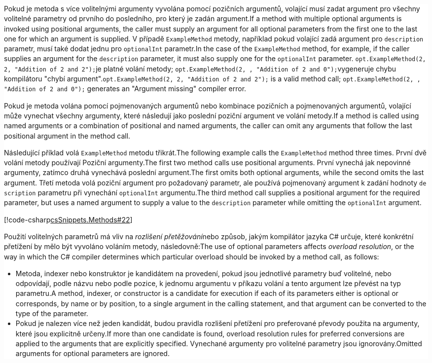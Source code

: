 <span data-ttu-id="4d8a3-213">Pokud je metoda s více volitelnými argumenty vyvolána pomocí pozičních argumentů, volající musí zadat argument pro všechny volitelné parametry od prvního do posledního, pro který je zadán argument.</span><span class="sxs-lookup"><span data-stu-id="4d8a3-213">If a method with multiple optional arguments is invoked using positional arguments, the caller must supply an argument for all optional parameters from the first one to the last one for which an argument is supplied.</span></span> <span data-ttu-id="4d8a3-214">V případě `ExampleMethod` metody, například pokud volající zadá argument pro `description` parametr, musí také dodat jednu pro `optionalInt` parametr.</span><span class="sxs-lookup"><span data-stu-id="4d8a3-214">In the case of the  `ExampleMethod` method, for example, if the caller supplies an argument for the `description` parameter, it must also supply one for the `optionalInt` parameter.</span></span> <span data-ttu-id="4d8a3-215">`opt.ExampleMethod(2, 2, "Addition of 2 and 2");`je platné volání metody; `opt.ExampleMethod(2, , "Addition of 2 and 0");`vygeneruje chybu kompilátoru "chybí argument".</span><span class="sxs-lookup"><span data-stu-id="4d8a3-215">`opt.ExampleMethod(2, 2, "Addition of 2 and 2");` is a valid method call; `opt.ExampleMethod(2, , "Addition of 2 and 0");` generates an "Argument missing" compiler error.</span></span>

<span data-ttu-id="4d8a3-216">Pokud je metoda volána pomocí pojmenovaných argumentů nebo kombinace pozičních a pojmenovaných argumentů, volající může vynechat všechny argumenty, které následují jako poslední poziční argument ve volání metody.</span><span class="sxs-lookup"><span data-stu-id="4d8a3-216">If a method is called using named arguments or a combination of positional and named arguments, the caller can omit any arguments that follow the last positional argument in the method call.</span></span>

<span data-ttu-id="4d8a3-217">Následující příklad volá `ExampleMethod` metodu třikrát.</span><span class="sxs-lookup"><span data-stu-id="4d8a3-217">The following example calls the `ExampleMethod` method three times.</span></span>  <span data-ttu-id="4d8a3-218">První dvě volání metody používají Poziční argumenty.</span><span class="sxs-lookup"><span data-stu-id="4d8a3-218">The first two method calls use positional arguments.</span></span> <span data-ttu-id="4d8a3-219">První vynechá jak nepovinné argumenty, zatímco druhá vynechává poslední argument.</span><span class="sxs-lookup"><span data-stu-id="4d8a3-219">The first omits both optional arguments, while the second omits the last argument.</span></span> <span data-ttu-id="4d8a3-220">Třetí metoda volá poziční argument pro požadovaný parametr, ale používá pojmenovaný argument k zadání hodnoty `description` parametru při vynechání `optionalInt` argumentu.</span><span class="sxs-lookup"><span data-stu-id="4d8a3-220">The third method call supplies a positional argument for the required parameter, but uses a named argument to supply a value to the `description` parameter while omitting the `optionalInt` argument.</span></span>

[!code-csharp[csSnippets.Methods#22](../../samples/snippets/csharp/concepts/methods/optional1.cs#22)]

<span data-ttu-id="4d8a3-221">Použití volitelných parametrů má vliv na *rozlišení přetěžování*nebo způsob, jakým kompilátor jazyka C# určuje, které konkrétní přetížení by mělo být vyvoláno voláním metody, následovně:</span><span class="sxs-lookup"><span data-stu-id="4d8a3-221">The use of optional parameters affects *overload resolution*, or the way in which the C# compiler determines which particular overload should be invoked by a method call, as follows:</span></span>

- <span data-ttu-id="4d8a3-222">Metoda, indexer nebo konstruktor je kandidátem na provedení, pokud jsou jednotlivé parametry buď volitelné, nebo odpovídají, podle názvu nebo podle pozice, k jednomu argumentu v příkazu volání a tento argument lze převést na typ parametru.</span><span class="sxs-lookup"><span data-stu-id="4d8a3-222">A method, indexer, or constructor is a candidate for execution if each of its parameters either is optional or corresponds, by name or by position, to a single argument in the calling statement, and that argument can be converted to the type of the parameter.</span></span>
- <span data-ttu-id="4d8a3-223">Pokud je nalezen více než jeden kandidát, budou pravidla rozlišení přetížení pro preferované převody použita na argumenty, které jsou explicitně určeny.</span><span class="sxs-lookup"><span data-stu-id="4d8a3-223">If more than one candidate is found, overload resolution rules for preferred conversions are applied to the arguments that are explicitly specified.</span></span> <span data-ttu-id="4d8a3-224">Vynechané argumenty pro volitelné parametry jsou ignorovány.</span><span class="sxs-lookup"><span data-stu-id="4d8a3-224">Omitted arguments for optional parameters are ignored.</span></span>